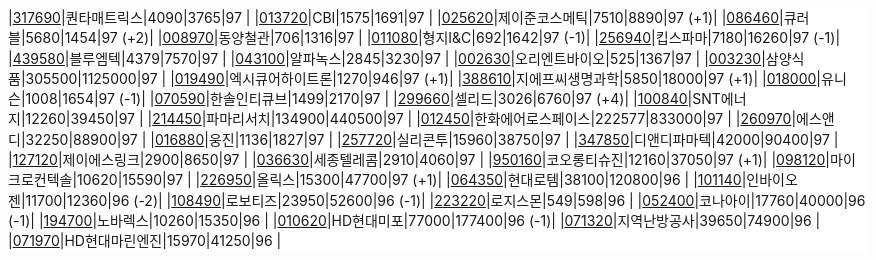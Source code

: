 |[317690](https://finance.daum.net/quotes/A317690)|퀀타매트릭스|4090|3765|97 |
|[013720](https://finance.daum.net/quotes/A013720)|CBI|1575|1691|97 |
|[025620](https://finance.daum.net/quotes/A025620)|제이준코스메틱|7510|8890|97 (+1)|
|[086460](https://finance.daum.net/quotes/A086460)|큐러블|5680|1454|97 (+2)|
|[008970](https://finance.daum.net/quotes/A008970)|동양철관|706|1316|97 |
|[011080](https://finance.daum.net/quotes/A011080)|형지I&C|692|1642|97 (-1)|
|[256940](https://finance.daum.net/quotes/A256940)|킵스파마|7180|16260|97 (-1)|
|[439580](https://finance.daum.net/quotes/A439580)|블루엠텍|4379|7570|97 |
|[043100](https://finance.daum.net/quotes/A043100)|알파녹스|2845|3230|97 |
|[002630](https://finance.daum.net/quotes/A002630)|오리엔트바이오|525|1367|97 |
|[003230](https://finance.daum.net/quotes/A003230)|삼양식품|305500|1125000|97 |
|[019490](https://finance.daum.net/quotes/A019490)|엑시큐어하이트론|1270|946|97 (+1)|
|[388610](https://finance.daum.net/quotes/A388610)|지에프씨생명과학|5850|18000|97 (+1)|
|[018000](https://finance.daum.net/quotes/A018000)|유니슨|1008|1654|97 (-1)|
|[070590](https://finance.daum.net/quotes/A070590)|한솔인티큐브|1499|2170|97 |
|[299660](https://finance.daum.net/quotes/A299660)|셀리드|3026|6760|97 (+4)|
|[100840](https://finance.daum.net/quotes/A100840)|SNT에너지|12260|39450|97 |
|[214450](https://finance.daum.net/quotes/A214450)|파마리서치|134900|440500|97 |
|[012450](https://finance.daum.net/quotes/A012450)|한화에어로스페이스|222577|833000|97 |
|[260970](https://finance.daum.net/quotes/A260970)|에스앤디|32250|88900|97 |
|[016880](https://finance.daum.net/quotes/A016880)|웅진|1136|1827|97 |
|[257720](https://finance.daum.net/quotes/A257720)|실리콘투|15960|38750|97 |
|[347850](https://finance.daum.net/quotes/A347850)|디앤디파마텍|42000|90400|97 |
|[127120](https://finance.daum.net/quotes/A127120)|제이에스링크|2900|8650|97 |
|[036630](https://finance.daum.net/quotes/A036630)|세종텔레콤|2910|4060|97 |
|[950160](https://finance.daum.net/quotes/A950160)|코오롱티슈진|12160|37050|97 (+1)|
|[098120](https://finance.daum.net/quotes/A098120)|마이크로컨텍솔|10620|15590|97 |
|[226950](https://finance.daum.net/quotes/A226950)|올릭스|15300|47700|97 (+1)|
|[064350](https://finance.daum.net/quotes/A064350)|현대로템|38100|120800|96 |
|[101140](https://finance.daum.net/quotes/A101140)|인바이오젠|11700|12360|96 (-2)|
|[108490](https://finance.daum.net/quotes/A108490)|로보티즈|23950|52600|96 (-1)|
|[223220](https://finance.daum.net/quotes/A223220)|로지스몬|549|598|96 |
|[052400](https://finance.daum.net/quotes/A052400)|코나아이|17760|40000|96 (-1)|
|[194700](https://finance.daum.net/quotes/A194700)|노바렉스|10260|15350|96 |
|[010620](https://finance.daum.net/quotes/A010620)|HD현대미포|77000|177400|96 (-1)|
|[071320](https://finance.daum.net/quotes/A071320)|지역난방공사|39650|74900|96 |
|[071970](https://finance.daum.net/quotes/A071970)|HD현대마린엔진|15970|41250|96 |
